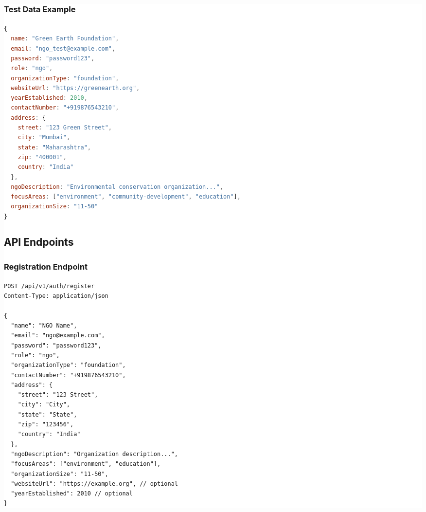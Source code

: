 ### Test Data Example
```javascript
{
  name: "Green Earth Foundation",
  email: "ngo_test@example.com",
  password: "password123",
  role: "ngo",
  organizationType: "foundation",
  websiteUrl: "https://greenearth.org",
  yearEstablished: 2010,
  contactNumber: "+919876543210",
  address: {
    street: "123 Green Street",
    city: "Mumbai",
    state: "Maharashtra",
    zip: "400001",
    country: "India"
  },
  ngoDescription: "Environmental conservation organization...",
  focusAreas: ["environment", "community-development", "education"],
  organizationSize: "11-50"
}
```

## API Endpoints

### Registration Endpoint
```
POST /api/v1/auth/register
Content-Type: application/json

{
  "name": "NGO Name",
  "email": "ngo@example.com", 
  "password": "password123",
  "role": "ngo",
  "organizationType": "foundation",
  "contactNumber": "+919876543210",
  "address": {
    "street": "123 Street",
    "city": "City", 
    "state": "State",
    "zip": "123456",
    "country": "India"
  },
  "ngoDescription": "Organization description...",
  "focusAreas": ["environment", "education"],
  "organizationSize": "11-50",
  "websiteUrl": "https://example.org", // optional
  "yearEstablished": 2010 // optional
}
```
